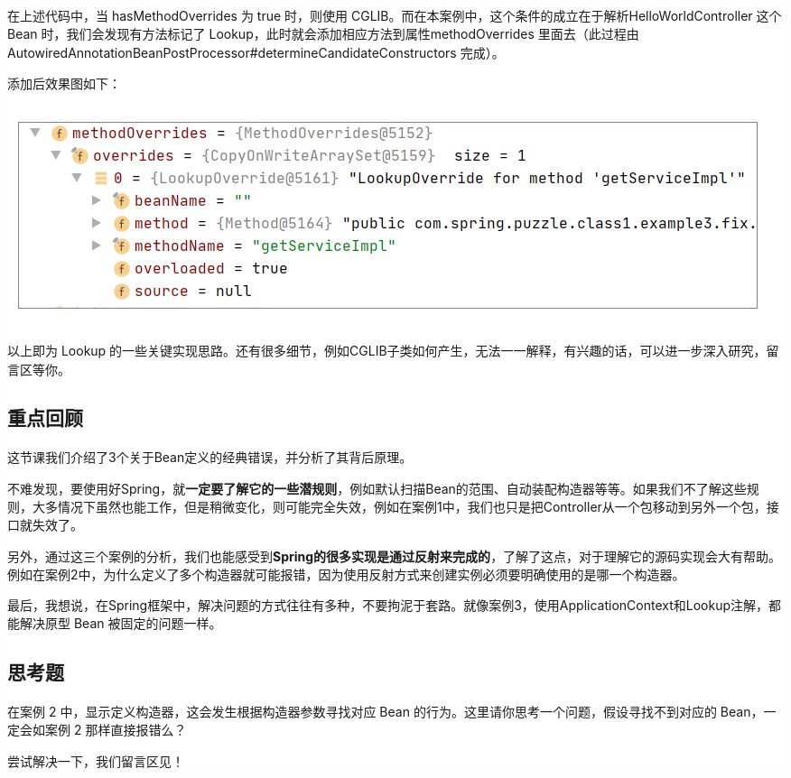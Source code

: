 在上述代码中，当 hasMethodOverrides 为 true 时，则使用 CGLIB。而在本案例中，这个条件的成立在于解析HelloWorldController 这个 Bean 时，我们会发现有方法标记了 Lookup，此时就会添加相应方法到属性methodOverrides 里面去（此过程由 AutowiredAnnotationBeanPostProcessor#determineCandidateConstructors 完成）。

添加后效果图如下：

![](<01_Spring%20Bean%20%E5%AE%9A%E4%B9%89%E5%B8%B8%E8%A7%81%E9%94%99%E8%AF%AF.resource/bc917a82f62e8686a3c4eca64f89yyf0.png>)

以上即为 Lookup 的一些关键实现思路。还有很多细节，例如CGLIB子类如何产生，无法一一解释，有兴趣的话，可以进一步深入研究，留言区等你。

## 重点回顾

这节课我们介绍了3个关于Bean定义的经典错误，并分析了其背后原理。

不难发现，要使用好Spring，就**一定要了解它的一些潜规则**，例如默认扫描Bean的范围、自动装配构造器等等。如果我们不了解这些规则，大多情况下虽然也能工作，但是稍微变化，则可能完全失效，例如在案例1中，我们也只是把Controller从一个包移动到另外一个包，接口就失效了。

另外，通过这三个案例的分析，我们也能感受到**Spring的很多实现是通过反射来完成的**，了解了这点，对于理解它的源码实现会大有帮助。例如在案例2中，为什么定义了多个构造器就可能报错，因为使用反射方式来创建实例必须要明确使用的是哪一个构造器。

最后，我想说，在Spring框架中，解决问题的方式往往有多种，不要拘泥于套路。就像案例3，使用ApplicationContext和Lookup注解，都能解决原型 Bean 被固定的问题一样。

## 思考题

在案例 2 中，显示定义构造器，这会发生根据构造器参数寻找对应 Bean 的行为。这里请你思考一个问题，假设寻找不到对应的 Bean，一定会如案例 2 那样直接报错么？

尝试解决一下，我们留言区见！


